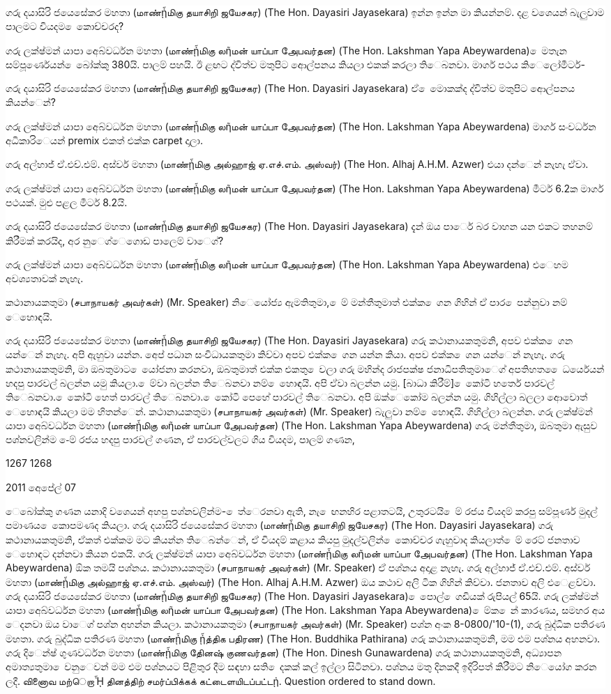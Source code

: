 ගරු දයාසිරි ජයෙසේකර මහතා (மாண்ᾗமிகு தயாசிறி ஜயேசகர) (The Hon. Dayasiri Jayasekara) ඉන්න ඉන්න මා කියන්නම්. දළ වශෙයන් බැලුවාම පාලමට වියදම ෙකොච්චරද?

ගරු ලක්ෂ්මන් යාපා අෙබ්වර්ධන මහතා (மாண்ᾗமிகு லῆமன் யாப்பா அேபவர்தன) (The Hon. Lakshman Yapa Abeywardena) ෙමතැන සම්පූර්ණෙයන් ෙබෝක්කු 380යි. පාලම් පහයි. ඊ ළඟට ද්විත්ව මතුපිට ආෙල්පනය කියලා එකක් කරලා තිෙබනවා. මාර්ග පථය කිෙලෝමීටර්-

ගරු දයාසිරි ජයෙසේකර මහතා (மாண்ᾗமிகு தயாசிறி ஜயேசகர) (The Hon. Dayasiri Jayasekara) ඒ ෙමොකක්ද ද්විත්ව මතුපිට ආෙල්පනය කියන්ෙන්?

ගරු ලක්ෂ්මන් යාපා අෙබ්වර්ධන මහතා (மாண்ᾗமிகு லῆமன் யாப்பா அேபவர்தன) (The Hon. Lakshman Yapa Abeywardena) මාර්ග සංවර්ධන අධිකාරිෙයන් premix එකත් එක්ක carpet දාලා.

ගරු අල්හාජ් ඒ.එච්.එම්. අස්වර් මහතා (மாண்ᾗமிகு அல்ஹாஜ் ஏ.எச்.எம். அஸ்வர்) (The Hon. Alhaj A.H.M. Azwer) එයා දන්ෙන් නැහැ ඒවා.

ගරු ලක්ෂ්මන් යාපා අෙබ්වර්ධන මහතා (மாண்ᾗமிகு லῆமன் யாப்பா அேபவர்தன) (The Hon. Lakshman Yapa Abeywardena) මීටර් 6.2ක මාර්ග පථයක්. මුළු පළල මීටර් 8.2යි.

ගරු දයාසිරි ජයෙසේකර මහතා (மாண்ᾗமிகு தயாசிறி ஜயேசகர) (The Hon. Dayasiri Jayasekara) දැන් ඔය පාෙර් බර වාහන යන එකට තහනම් කිරීමක් කරයිද, අර නුෙග්ෙගොඩ පාලෙම් වාෙග්?

ගරු ලක්ෂ්මන් යාපා අෙබ්වර්ධන මහතා (மாண்ᾗமிகு லῆமன் யாப்பா அேபவர்தன) (The Hon. Lakshman Yapa Abeywardena) එෙහම අවශ්‍යතාවක් නැහැ.

කථානායකතුමා (சபாநாயகர் அவர்கள்) (Mr. Speaker) නිෙයෝජ්‍ය ඇමතිතුමා, ෙම් මන්තීතුමාත් එක්ක ෙගන ගිහින් ඒ පාර ෙපන්නුවා නම් ෙහොඳයි.

ගරු දයාසිරි ජයෙසේකර මහතා (மாண்ᾗமிகு தயாசிறி ஜயேசகர) (The Hon. Dayasiri Jayasekara) ගරු කථානායකතුමනි, අපව එක්ක ෙගන යන්ෙන් නැහැ. අපි ඇහුවා යන්න. අෙප් පධාන සංවිධායකතුමා කිව්වා අපව එක්ක ෙගන යන්න කියා. අපව එක්ක ෙගන යන්ෙන් නැහැ. ගරු කථානායකතුමනි, මා ඔබතුමාට ෙයෝජනා කරනවා, ඔබතුමාත් එක්ක එකතු ෙවලා ගරු මහින්ද රාජපක්ෂ ජනාධිපතිතුමාෙග් අපතිහත ෛධර්යෙයන් හදපු පාරවල් බලන්න යමු කියලා. ෙම්වා බලන්න තිෙබනවා නම් ෙහොඳයි. අපි ඒවා බලන්න යමු. [බාධා කිරීම්] ෙකෝටි හතෙර් පාරවල් තිෙබනවා. ෙකෝටි හෙත් පාරවල් තිෙබනවා. ෙකෝටි පෙහේ පාරවල් තිෙබනවා. අපි ඔක්ෙකෝම බලන්න යමු. ගිහිල්ලා බලලා ආෙවොත් ෙහොඳයි කියලා මම හිතන්ෙන්. කථානායකතුමා (சபாநாயகர் அவர்கள்) (Mr. Speaker) බැලුවා නම් ෙහොඳයි. ගිහිල්ලා බලන්න. ගරු ලක්ෂ්මන් යාපා අෙබ්වර්ධන මහතා (மாண்ᾗமிகு லῆமன் யாப்பா அேபவர்தன) (The Hon. Lakshman Yapa Abeywardena) ගරු මන්තීතුමා, ඔබතුමා ඇසුව පශ්නවලින්ම -ෙම් රජය හදපු පාරවල් ගණන, ඒ පාරවල්වලට ගිය වියදම, පාලම් ගණන,

1267 1268

2011 අෙපේල් 07

ෙබෝක්කු ගණන යනාදි වශෙයන් අහපු පශ්නවලින්ම- ෙත්ෙරනවා ඇති, නැ ෙඟනහිර පළාතටයි, උතුරටයි ෙම් රජය වියදම් කරපු සම්පූර්ණ මුදල් පමාණය ෙකොපමණද කියලා. ගරු දයාසිරි ජයෙසේකර මහතා (மாண்ᾗமிகு தயாசிறி ஜயேசகர) (The Hon. Dayasiri Jayasekara) ගරු කථානායකතුමනි, ඒකත් එක්කම මට කියන්න තිෙබන්ෙන්, ඒ වියදම් කළාය කියපු මුදල්වලින් ෙකොච්චර ගැහුවාද කියලාත් ෙම් රෙට් ජනතාව ෙහොඳට දන්නවා කියන එකයි. ගරු ලක්ෂ්මන් යාපා අෙබ්වර්ධන මහතා (மாண்ᾗமிகு லῆமன் யாப்பா அேபவர்தன) (The Hon. Lakshman Yapa Abeywardena) ඕක තමයි පශ්නය. කථානායකතුමා (சபாநாயகர் அவர்கள்) (Mr. Speaker) ඒ පශ්නය අදාළ නැහැ. ගරු අල්හාජ් ඒ.එච්.එම්. අස්වර් මහතා (மாண்ᾗமிகு அல்ஹாஜ் ஏ.எச்.எம். அஸ்வர்) (The Hon. Alhaj A.H.M. Azwer) ඔය කථාව අලි ටික ගිහින් කිව්වා. ජනතාව අලි එෙළව්වා. ගරු දයාසිරි ජයෙසේකර මහතා (மாண்ᾗமிகு தயாசிறி ஜயேசகர) (The Hon. Dayasiri Jayasekara) ෙපොල් ෙගඩියක් රුපියල් 65යි. ගරු ලක්ෂ්මන් යාපා අෙබ්වර්ධන මහතා (மாண்ᾗமிகு லῆமன் யாப்பா அேபவர்தன) (The Hon. Lakshman Yapa Abeywardena) ෙම්ක ෙන් කාරණය, සමහර අය ෙදනවා ඔය වාෙග් පශ්න අහන්න කියලා. කථානායකතුමා (சபாநாயகர் அவர்கள்) (Mr. Speaker) පශ්න අංක 8-0800/'10-(1), ගරු බුද්ධික පතිරණ මහතා. ගරු බුද්ධික පතිරණ මහතා (மாண்ᾗமிகு ᾗத்திக பதிரண) (The Hon. Buddhika Pathirana) ගරු කථානායකතුමනි, මම එම පශ්නය අහනවා. ගරු දිෙන්ෂ් ගුණවර්ධන මහතා (மாண்ᾗமிகு திேனஷ் குணவர்தன) (The Hon. Dinesh Gunawardena) ගරු කථානායකතුමනි, අධ්‍යාපන අමාත්‍යතුමා ෙවනුෙවන් මම එම පශ්නයට පිළිතුර දීම සඳහා සති ෙදකක් කල් ඉල්ලා සිටිනවා. පශ්නය මතු දිනකදී ඉදිරිපත් කිරීමට නිෙයෝග කරන ලදී. வினாைவ மற்ெறாᾞ தினத்திற் சமர்ப்பிக்கக் கட்டைளயிடப்பட்டᾐ. Question ordered to stand down.
